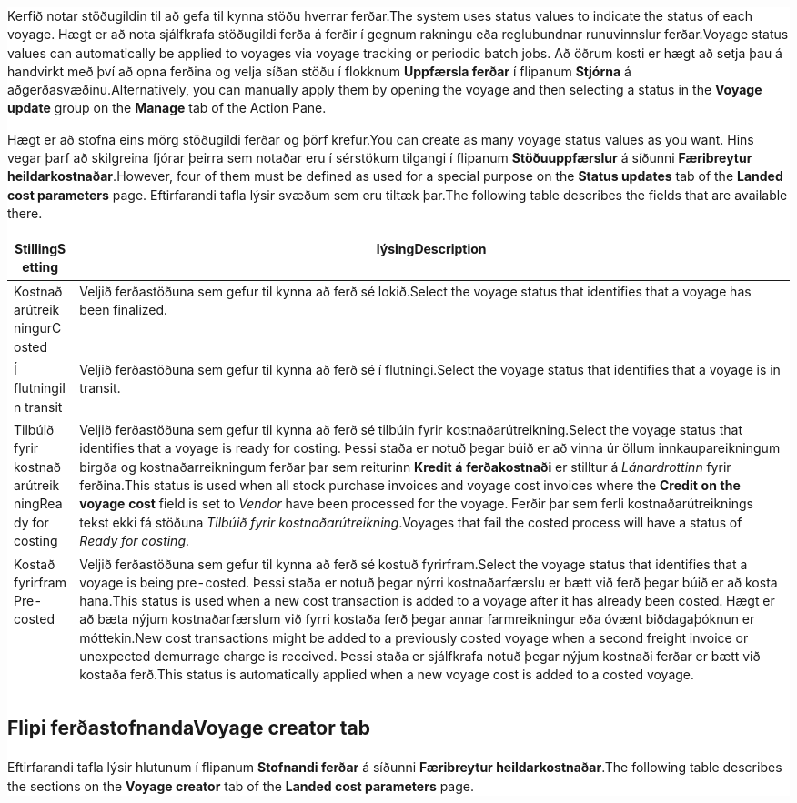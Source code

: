<span data-ttu-id="4f9c3-234">Kerfið notar stöðugildin til að gefa til kynna stöðu hverrar ferðar.</span><span class="sxs-lookup"><span data-stu-id="4f9c3-234">The system uses status values to indicate the status of each voyage.</span></span> <span data-ttu-id="4f9c3-235">Hægt er að nota sjálfkrafa stöðugildi ferða á ferðir í gegnum rakningu eða reglubundnar runuvinnslur ferðar.</span><span class="sxs-lookup"><span data-stu-id="4f9c3-235">Voyage status values can automatically be applied to voyages via voyage tracking or periodic batch jobs.</span></span> <span data-ttu-id="4f9c3-236">Að öðrum kosti er hægt að setja þau á handvirkt með því að opna ferðina og velja síðan stöðu í flokknum **Uppfærsla ferðar** í flipanum **Stjórna** á aðgerðasvæðinu.</span><span class="sxs-lookup"><span data-stu-id="4f9c3-236">Alternatively, you can manually apply them by opening the voyage and then selecting a status in the **Voyage update** group on the **Manage** tab of the Action Pane.</span></span> 

<span data-ttu-id="4f9c3-237">Hægt er að stofna eins mörg stöðugildi ferðar og þörf krefur.</span><span class="sxs-lookup"><span data-stu-id="4f9c3-237">You can create as many voyage status values as you want.</span></span> <span data-ttu-id="4f9c3-238">Hins vegar þarf að skilgreina fjórar þeirra sem notaðar eru í sérstökum tilgangi í flipanum **Stöðuuppfærslur** á síðunni **Færibreytur heildarkostnaðar**.</span><span class="sxs-lookup"><span data-stu-id="4f9c3-238">However, four of them must be defined as used for a special purpose on the **Status updates** tab of the **Landed cost parameters** page.</span></span> <span data-ttu-id="4f9c3-239">Eftirfarandi tafla lýsir svæðum sem eru tiltæk þar.</span><span class="sxs-lookup"><span data-stu-id="4f9c3-239">The following table describes the fields that are available there.</span></span>

| <span data-ttu-id="4f9c3-240">Stilling</span><span class="sxs-lookup"><span data-stu-id="4f9c3-240">Setting</span></span> | <span data-ttu-id="4f9c3-241">lýsing</span><span class="sxs-lookup"><span data-stu-id="4f9c3-241">Description</span></span> |
|---|---|
| <span data-ttu-id="4f9c3-242">Kostnaðarútreikningur</span><span class="sxs-lookup"><span data-stu-id="4f9c3-242">Costed</span></span> | <span data-ttu-id="4f9c3-243">Veljið ferðastöðuna sem gefur til kynna að ferð sé lokið.</span><span class="sxs-lookup"><span data-stu-id="4f9c3-243">Select the voyage status that identifies that a voyage has been finalized.</span></span> |
| <span data-ttu-id="4f9c3-244">Í flutningi</span><span class="sxs-lookup"><span data-stu-id="4f9c3-244">In transit</span></span> | <span data-ttu-id="4f9c3-245">Veljið ferðastöðuna sem gefur til kynna að ferð sé í flutningi.</span><span class="sxs-lookup"><span data-stu-id="4f9c3-245">Select the voyage status that identifies that a voyage is in transit.</span></span> |
| <span data-ttu-id="4f9c3-246">Tilbúið fyrir kostnaðarútreikning</span><span class="sxs-lookup"><span data-stu-id="4f9c3-246">Ready for costing</span></span> | <span data-ttu-id="4f9c3-247">Veljið ferðastöðuna sem gefur til kynna að ferð sé tilbúin fyrir kostnaðarútreikning.</span><span class="sxs-lookup"><span data-stu-id="4f9c3-247">Select the voyage status that identifies that a voyage is ready for costing.</span></span> <span data-ttu-id="4f9c3-248">Þessi staða er notuð þegar búið er að vinna úr öllum innkaupareikningum birgða og kostnaðarreikningum ferðar þar sem reiturinn **Kredit á ferðakostnaði** er stilltur á *Lánardrottinn* fyrir ferðina.</span><span class="sxs-lookup"><span data-stu-id="4f9c3-248">This status is used when all stock purchase invoices and voyage cost invoices where the **Credit on the voyage cost** field is set to *Vendor* have been processed for the voyage.</span></span> <span data-ttu-id="4f9c3-249">Ferðir þar sem ferli kostnaðarútreiknings tekst ekki fá stöðuna *Tilbúið fyrir kostnaðarútreikning*.</span><span class="sxs-lookup"><span data-stu-id="4f9c3-249">Voyages that fail the costed process will have a status of *Ready for costing*.</span></span>|
| <span data-ttu-id="4f9c3-250">Kostað fyrirfram</span><span class="sxs-lookup"><span data-stu-id="4f9c3-250">Pre-costed</span></span> | <span data-ttu-id="4f9c3-251">Veljið ferðastöðuna sem gefur til kynna að ferð sé kostuð fyrirfram.</span><span class="sxs-lookup"><span data-stu-id="4f9c3-251">Select the voyage status that identifies that a voyage is being pre-costed.</span></span> <span data-ttu-id="4f9c3-252">Þessi staða er notuð þegar nýrri kostnaðarfærslu er bætt við ferð þegar búið er að kosta hana.</span><span class="sxs-lookup"><span data-stu-id="4f9c3-252">This status is used when a new cost transaction is added to a voyage after it has already been costed.</span></span> <span data-ttu-id="4f9c3-253">Hægt er að bæta nýjum kostnaðarfærslum við fyrri kostaða ferð þegar annar farmreikningur eða óvænt biðdagaþóknun er móttekin.</span><span class="sxs-lookup"><span data-stu-id="4f9c3-253">New cost transactions might be added to a previously costed voyage when a second freight invoice or unexpected demurrage charge is received.</span></span> <span data-ttu-id="4f9c3-254">Þessi staða er sjálfkrafa notuð þegar nýjum kostnaði ferðar er bætt við kostaða ferð.</span><span class="sxs-lookup"><span data-stu-id="4f9c3-254">This status is automatically applied when a new voyage cost is added to a costed voyage.</span></span> |

## <a name="voyage-creator-tab"></a><span data-ttu-id="4f9c3-255">Flipi ferðastofnanda</span><span class="sxs-lookup"><span data-stu-id="4f9c3-255">Voyage creator tab</span></span>

<span data-ttu-id="4f9c3-256">Eftirfarandi tafla lýsir hlutunum í flipanum **Stofnandi ferðar** á síðunni **Færibreytur heildarkostnaðar**.</span><span class="sxs-lookup"><span data-stu-id="4f9c3-256">The following table describes the sections on the **Voyage creator** tab of the **Landed cost parameters** page.</span></span>
